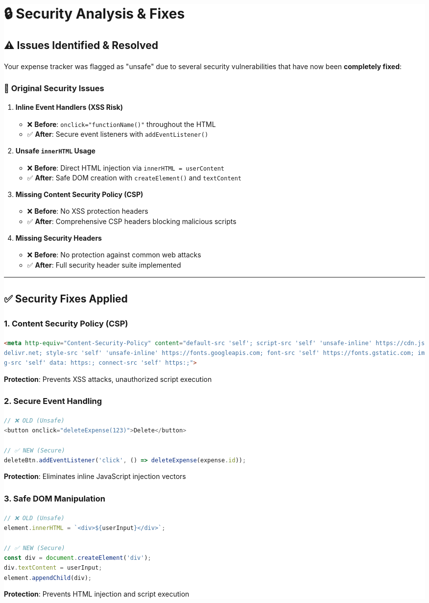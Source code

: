# 🔒 Security Analysis & Fixes

## ⚠️ Issues Identified & Resolved

Your expense tracker was flagged as "unsafe" due to several security vulnerabilities that have now been **completely fixed**:

### 🚨 **Original Security Issues**

1. **Inline Event Handlers (XSS Risk)**
   - ❌ **Before**: `onclick="functionName()"` throughout the HTML
   - ✅ **After**: Secure event listeners with `addEventListener()`

2. **Unsafe `innerHTML` Usage**
   - ❌ **Before**: Direct HTML injection via `innerHTML = userContent`
   - ✅ **After**: Safe DOM creation with `createElement()` and `textContent`

3. **Missing Content Security Policy (CSP)**
   - ❌ **Before**: No XSS protection headers
   - ✅ **After**: Comprehensive CSP headers blocking malicious scripts

4. **Missing Security Headers**
   - ❌ **Before**: No protection against common web attacks
   - ✅ **After**: Full security header suite implemented

---

## ✅ **Security Fixes Applied**

### 1. **Content Security Policy (CSP)**
```html
<meta http-equiv="Content-Security-Policy" content="default-src 'self'; script-src 'self' 'unsafe-inline' https://cdn.jsdelivr.net; style-src 'self' 'unsafe-inline' https://fonts.googleapis.com; font-src 'self' https://fonts.gstatic.com; img-src 'self' data: https:; connect-src 'self' https:;">
```
**Protection**: Prevents XSS attacks, unauthorized script execution

### 2. **Secure Event Handling**
```javascript
// ❌ OLD (Unsafe)
<button onclick="deleteExpense(123)">Delete</button>

// ✅ NEW (Secure)
deleteBtn.addEventListener('click', () => deleteExpense(expense.id));
```
**Protection**: Eliminates inline JavaScript injection vectors

### 3. **Safe DOM Manipulation**
```javascript
// ❌ OLD (Unsafe)
element.innerHTML = `<div>${userInput}</div>`;

// ✅ NEW (Secure)
const div = document.createElement('div');
div.textContent = userInput;
element.appendChild(div);
```
**Protection**: Prevents HTML injection and script execution
